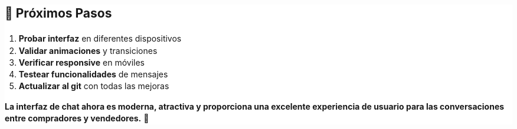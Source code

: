 ## 🚀 Próximos Pasos

1. **Probar interfaz** en diferentes dispositivos
2. **Validar animaciones** y transiciones
3. **Verificar responsive** en móviles
4. **Testear funcionalidades** de mensajes
5. **Actualizar al git** con todas las mejoras

**La interfaz de chat ahora es moderna, atractiva y proporciona una excelente experiencia de usuario para las conversaciones entre compradores y vendedores.** 🎉
